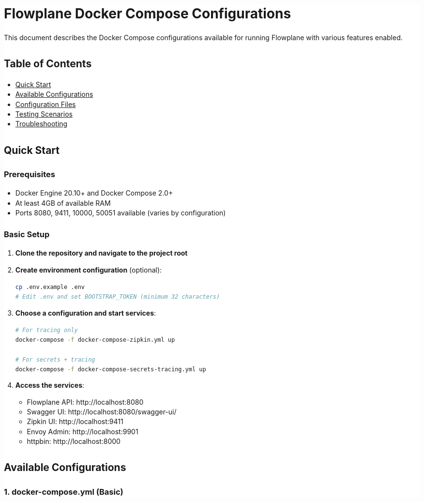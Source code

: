 # Flowplane Docker Compose Configurations

This document describes the Docker Compose configurations available for running Flowplane with various features enabled.

## Table of Contents

- [Quick Start](#quick-start)
- [Available Configurations](#available-configurations)
- [Configuration Files](#configuration-files)
- [Testing Scenarios](#testing-scenarios)
- [Troubleshooting](#troubleshooting)

## Quick Start

### Prerequisites

- Docker Engine 20.10+ and Docker Compose 2.0+
- At least 4GB of available RAM
- Ports 8080, 9411, 10000, 50051 available (varies by configuration)

### Basic Setup

1. **Clone the repository and navigate to the project root**

2. **Create environment configuration** (optional):
   ```bash
   cp .env.example .env
   # Edit .env and set BOOTSTRAP_TOKEN (minimum 32 characters)
   ```

3. **Choose a configuration and start services**:
   ```bash
   # For tracing only
   docker-compose -f docker-compose-zipkin.yml up

   # For secrets + tracing
   docker-compose -f docker-compose-secrets-tracing.yml up
   ```

4. **Access the services**:
   - Flowplane API: http://localhost:8080
   - Swagger UI: http://localhost:8080/swagger-ui/
   - Zipkin UI: http://localhost:9411
   - Envoy Admin: http://localhost:9901
   - httpbin: http://localhost:8000

## Available Configurations

### 1. docker-compose.yml (Basic)
